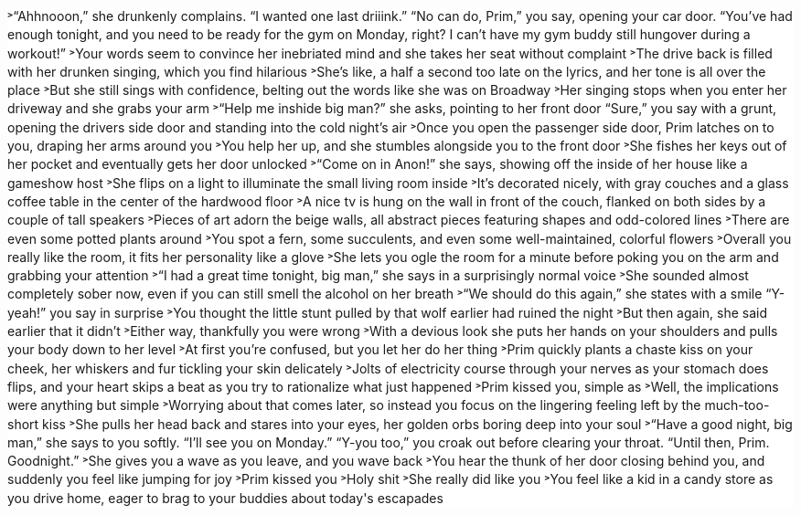 ˃“Ahhnooon,” she drunkenly complains. “I wanted one last driiink.”
“No can do, Prim,” you say, opening your car door. “You’ve had enough tonight, and you need to be ready for the gym on Monday, right? I can’t have my gym buddy still hungover during a workout!”
˃Your words seem to convince her inebriated mind and she takes her seat without complaint
˃The drive back is filled with her drunken singing, which you find hilarious
˃She’s like, a half a second too late on the lyrics, and her tone is all over the place
˃But she still sings with confidence, belting out the words like she was on Broadway
˃Her singing stops when you enter her driveway and she grabs your arm
˃“Help me inshide big man?” she asks, pointing to her front door
“Sure,” you say with a grunt, opening the drivers side door and standing into the cold night’s air
˃Once you open the passenger side door, Prim latches on to you, draping her arms around you
˃You help her up, and she stumbles alongside you to the front door
˃She fishes her keys out of her pocket and eventually gets her door unlocked
˃“Come on in Anon!” she says, showing off the inside of her house like a gameshow host
˃She flips on a light to illuminate the small living room inside
˃It’s decorated nicely, with gray couches and a glass coffee table in the center of the hardwood floor
˃A nice tv is hung on the wall in front of the couch, flanked on both sides by a couple of tall speakers
˃Pieces of art adorn the beige walls, all abstract pieces featuring shapes and odd-colored lines
˃There are even some potted plants around
˃You spot a fern, some succulents, and even some well-maintained, colorful flowers
˃Overall you really like the room, it fits her personality like a glove
˃She lets you ogle the room for a minute before poking you on the arm and grabbing your attention
˃“I had a great time tonight, big man,” she says in a surprisingly normal voice
˃She sounded almost completely sober now, even if you can still smell the alcohol on her breath
˃“We should do this again,” she states with a smile
“Y-yeah!” you say in surprise
˃You thought the little stunt pulled by that wolf earlier had ruined the night
˃But then again, she said earlier that it didn’t
˃Either way, thankfully you were wrong
˃With a devious look she puts her hands on your shoulders and pulls your body down to her level
˃At first you’re confused, but you let her do her thing
˃Prim quickly plants a chaste kiss on your cheek, her whiskers and fur tickling your skin delicately
˃Jolts of electricity course through your nerves as your stomach does flips, and your heart skips a beat as you try to rationalize what just happened
˃Prim kissed you, simple as
˃Well, the implications were anything but simple
˃Worrying about that comes later, so instead you focus on the lingering feeling left by the much-too-short kiss
˃She pulls her head back and stares into your eyes, her golden orbs boring deep into your soul
˃“Have a good night, big man,” she says to you softly. “I’ll see you on Monday.”
“Y-you too,” you croak out before clearing your throat. “Until then, Prim. Goodnight.”
˃She gives you a wave as you leave, and you wave back
˃You hear the thunk of her door closing behind you, and suddenly you feel like jumping for joy
˃Prim kissed you
˃Holy shit
˃She really did like you
˃You feel like a kid in a candy store as you drive home, eager to brag to your buddies about today's escapades
